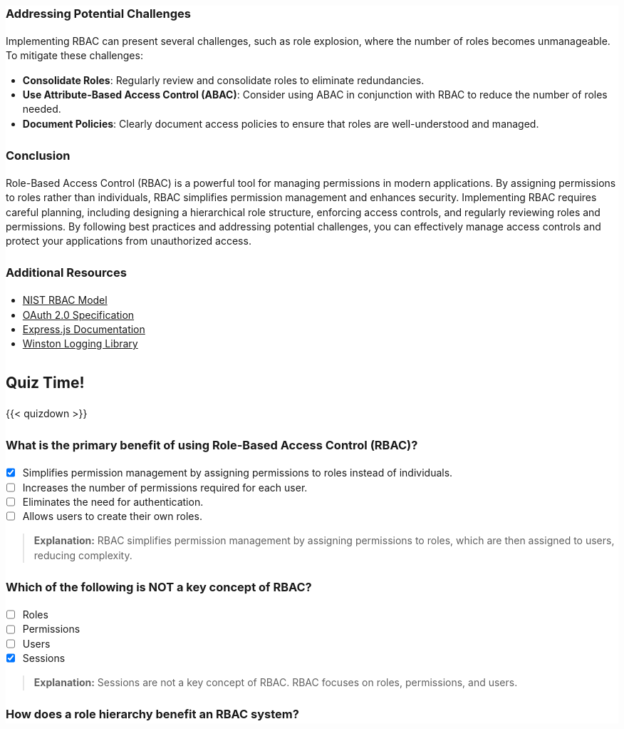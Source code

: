 ### Addressing Potential Challenges

Implementing RBAC can present several challenges, such as role explosion, where the number of roles becomes unmanageable. To mitigate these challenges:

- **Consolidate Roles**: Regularly review and consolidate roles to eliminate redundancies.
- **Use Attribute-Based Access Control (ABAC)**: Consider using ABAC in conjunction with RBAC to reduce the number of roles needed.
- **Document Policies**: Clearly document access policies to ensure that roles are well-understood and managed.

### Conclusion

Role-Based Access Control (RBAC) is a powerful tool for managing permissions in modern applications. By assigning permissions to roles rather than individuals, RBAC simplifies permission management and enhances security. Implementing RBAC requires careful planning, including designing a hierarchical role structure, enforcing access controls, and regularly reviewing roles and permissions. By following best practices and addressing potential challenges, you can effectively manage access controls and protect your applications from unauthorized access.

### Additional Resources

- [NIST RBAC Model](https://csrc.nist.gov/projects/role-based-access-control)
- [OAuth 2.0 Specification](https://oauth.net/2/)
- [Express.js Documentation](https://expressjs.com/)
- [Winston Logging Library](https://github.com/winstonjs/winston)

## Quiz Time!

{{< quizdown >}}

### What is the primary benefit of using Role-Based Access Control (RBAC)?

- [x] Simplifies permission management by assigning permissions to roles instead of individuals.
- [ ] Increases the number of permissions required for each user.
- [ ] Eliminates the need for authentication.
- [ ] Allows users to create their own roles.

> **Explanation:** RBAC simplifies permission management by assigning permissions to roles, which are then assigned to users, reducing complexity.

### Which of the following is NOT a key concept of RBAC?

- [ ] Roles
- [ ] Permissions
- [ ] Users
- [x] Sessions

> **Explanation:** Sessions are not a key concept of RBAC. RBAC focuses on roles, permissions, and users.

### How does a role hierarchy benefit an RBAC system?
